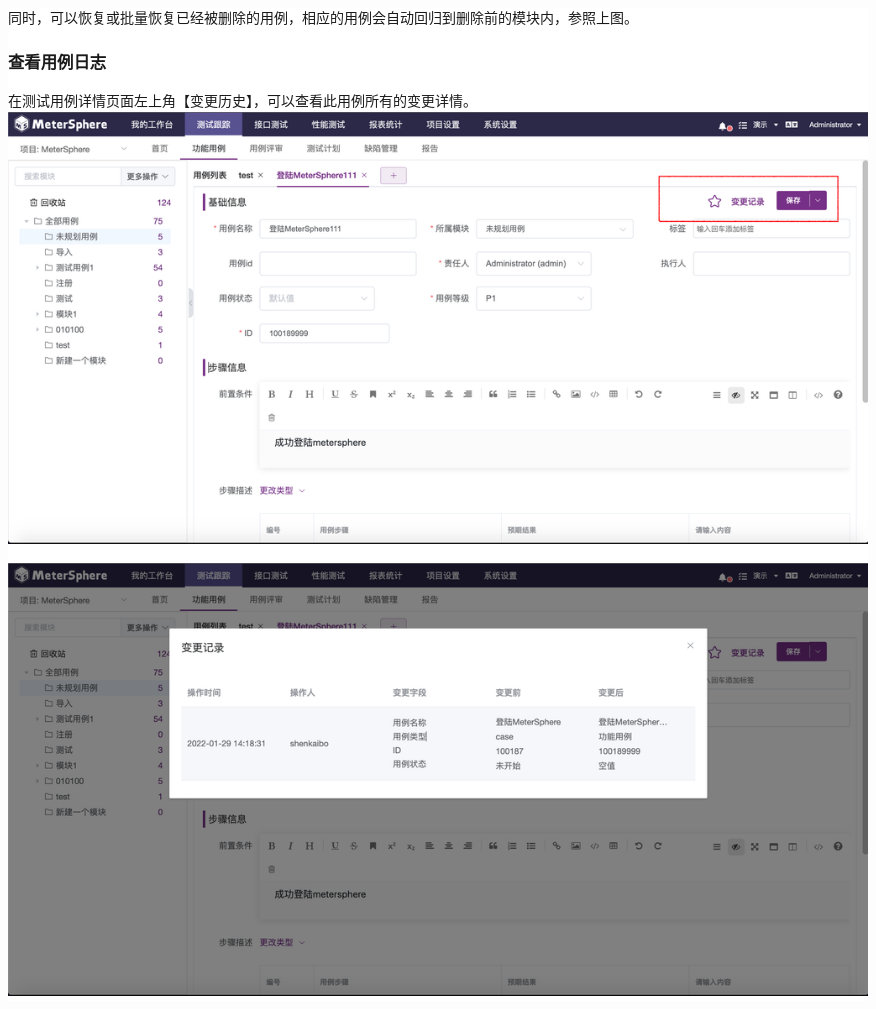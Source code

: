 同时，可以恢复或批量恢复已经被删除的用例，相应的用例会自动回归到删除前的模块内，参照上图。

### 查看用例日志
在测试用例详情页面左上角【变更历史】，可以查看此用例所有的变更详情。
![!用例日志](../../img/track/用例日志1.png)

![!用例日志](../../img/track/用例日志2.png)
